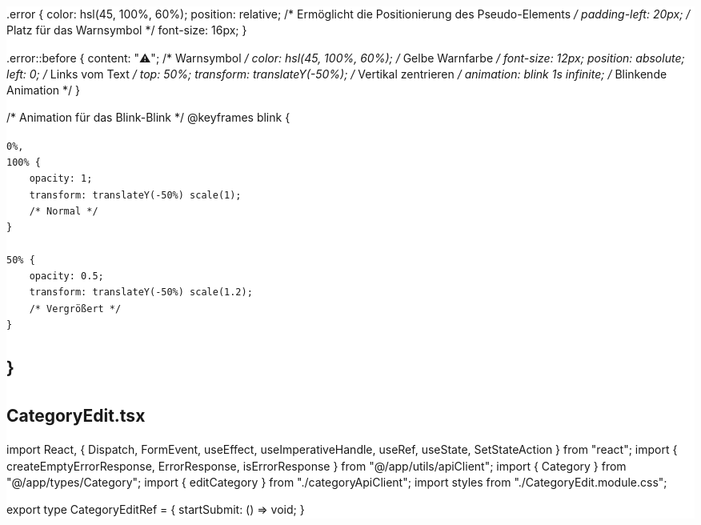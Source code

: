 .error {
    color: hsl(45, 100%, 60%);
    position: relative;
    /* Ermöglicht die Positionierung des Pseudo-Elements */
    padding-left: 20px;
    /* Platz für das Warnsymbol */
    font-size: 16px;
}

.error::before {
    content: "⚠️";
    /* Warnsymbol */
    color: hsl(45, 100%, 60%);
    /* Gelbe Warnfarbe */
    font-size: 12px;
    position: absolute;
    left: 0;
    /* Links vom Text */
    top: 50%;
    transform: translateY(-50%);
    /* Vertikal zentrieren */
    animation: blink 1s infinite;
    /* Blinkende Animation */
}

/* Animation für das Blink-Blink */
@keyframes blink {

    0%,
    100% {
        opacity: 1;
        transform: translateY(-50%) scale(1);
        /* Normal */
    }

    50% {
        opacity: 0.5;
        transform: translateY(-50%) scale(1.2);
        /* Vergrößert */
    }
}
---

CategoryEdit.tsx
---
import React, { Dispatch, FormEvent, useEffect, useImperativeHandle, useRef, useState, SetStateAction } from "react";
import { createEmptyErrorResponse, ErrorResponse, isErrorResponse } from "@/app/utils/apiClient";
import { Category } from "@/app/types/Category";
import { editCategory } from "./categoryApiClient";
import styles from "./CategoryEdit.module.css";

export type CategoryEditRef = {
  startSubmit: () => void;
}
